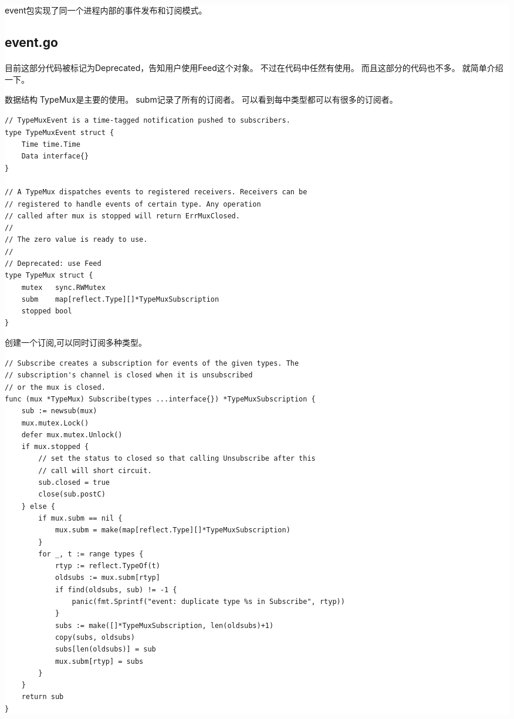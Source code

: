 event包实现了同一个进程内部的事件发布和订阅模式。

## event.go

目前这部分代码被标记为Deprecated，告知用户使用Feed这个对象。 不过在代码中任然有使用。 而且这部分的代码也不多。 就简单介绍一下。

数据结构
TypeMux是主要的使用。 subm记录了所有的订阅者。 可以看到每中类型都可以有很多的订阅者。
	
	// TypeMuxEvent is a time-tagged notification pushed to subscribers.
	type TypeMuxEvent struct {
		Time time.Time
		Data interface{}
	}
	
	// A TypeMux dispatches events to registered receivers. Receivers can be
	// registered to handle events of certain type. Any operation
	// called after mux is stopped will return ErrMuxClosed.
	//
	// The zero value is ready to use.
	//
	// Deprecated: use Feed
	type TypeMux struct {
		mutex   sync.RWMutex
		subm    map[reflect.Type][]*TypeMuxSubscription
		stopped bool
	}


创建一个订阅,可以同时订阅多种类型。

	// Subscribe creates a subscription for events of the given types. The
	// subscription's channel is closed when it is unsubscribed
	// or the mux is closed.
	func (mux *TypeMux) Subscribe(types ...interface{}) *TypeMuxSubscription {
		sub := newsub(mux)
		mux.mutex.Lock()
		defer mux.mutex.Unlock()
		if mux.stopped {
			// set the status to closed so that calling Unsubscribe after this
			// call will short circuit.
			sub.closed = true
			close(sub.postC)
		} else {
			if mux.subm == nil {
				mux.subm = make(map[reflect.Type][]*TypeMuxSubscription)
			}
			for _, t := range types {
				rtyp := reflect.TypeOf(t)
				oldsubs := mux.subm[rtyp]
				if find(oldsubs, sub) != -1 {
					panic(fmt.Sprintf("event: duplicate type %s in Subscribe", rtyp))
				}
				subs := make([]*TypeMuxSubscription, len(oldsubs)+1)
				copy(subs, oldsubs)
				subs[len(oldsubs)] = sub
				mux.subm[rtyp] = subs
			}
		}
		return sub
	}
